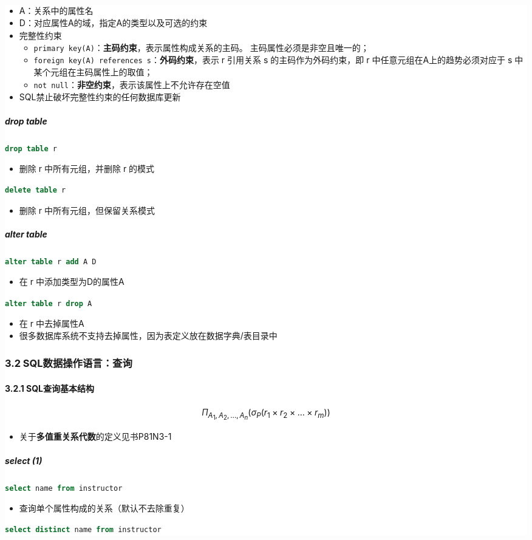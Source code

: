 + A：关系中的属性名
+ D：对应属性A的域，指定A的类型以及可选的约束
+ 完整性约束
  + `primary key(A)`：**主码约束**，表示属性构成关系的主码。 主码属性必须是非空且唯一的；
  + `foreign key(A) references s`：**外码约束**，表示 r 引用关系 s 的主码作为外码约束，即 r 中任意元组在A上的趋势必须对应于 s 中某个元组在主码属性上的取值；
  + `not null`：**非空约束**，表示该属性上不允许存在空值
+ SQL禁止破坏完整性约束的任何数据库更新

##### drop table

```sql
drop table r
```

+ 删除 r 中所有元组，并删除 r 的模式

```sql
delete table r
```

+ 删除 r 中所有元组，但保留关系模式

##### alter table

```sql
alter table r add A D
```

+ 在 r 中添加类型为D的属性A

```sql
alter table r drop A
```

+ 在 r 中去掉属性A
+ 很多数据库系统不支持去掉属性，因为表定义放在数据字典/表目录中

### 3.2 SQL数据操作语言：查询

#### 3.2.1 SQL查询基本结构

$$
\Pi_{A_1,A_2,\dots,A_n}(\sigma_P(r_1\times r_2 \times \dots \times r_m))
$$

+ 关于**多值重关系代数**的定义见书P81N3-1

##### select (1)

```sql
select name from instructor
```

+ 查询单个属性构成的关系（默认不去除重复）

```sql
select distinct name from instructor
```
